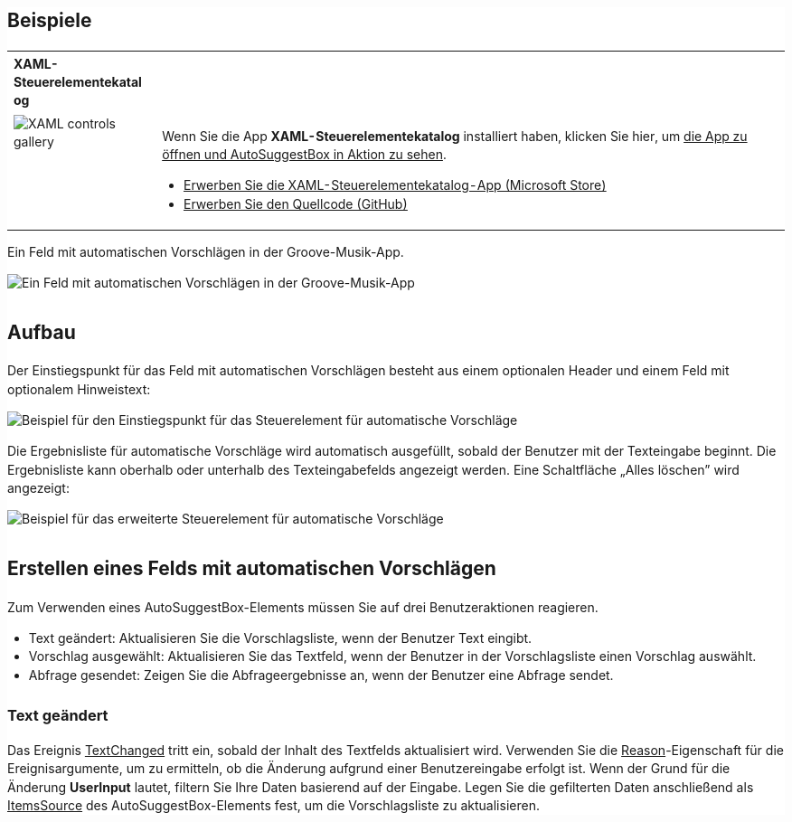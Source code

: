 ## <a name="examples"></a>Beispiele

<table>
<th align="left">XAML-Steuerelementekatalog<th>
<tr>
<td><img src="images/xaml-controls-gallery-sm.png" alt="XAML controls gallery"></img></td>
<td>
    <p>Wenn Sie die App <strong style="font-weight: semi-bold">XAML-Steuerelementekatalog</strong> installiert haben, klicken Sie hier, um <a href="xamlcontrolsgallery:/item/AutoSuggestBox">die App zu öffnen und AutoSuggestBox in Aktion zu sehen</a>.</p>
    <ul>
    <li><a href="https://www.microsoft.com/store/productId/9MSVH128X2ZT">Erwerben Sie die XAML-Steuerelementekatalog-App (Microsoft Store)</a></li>
    <li><a href="https://github.com/Microsoft/Windows-universal-samples/tree/master/Samples/XamlUIBasics">Erwerben Sie den Quellcode (GitHub)</a></li>
    </ul>
</td>
</tr>
</table>

Ein Feld mit automatischen Vorschlägen in der Groove-Musik-App.

![Ein Feld mit automatischen Vorschlägen in der Groove-Musik-App](images/control-examples/auto-suggest-box-groove.png)

## <a name="anatomy"></a>Aufbau
Der Einstiegspunkt für das Feld mit automatischen Vorschlägen besteht aus einem optionalen Header und einem Feld mit optionalem Hinweistext:

![Beispiel für den Einstiegspunkt für das Steuerelement für automatische Vorschläge](images/controls_autosuggest_entrypoint.png)

Die Ergebnisliste für automatische Vorschläge wird automatisch ausgefüllt, sobald der Benutzer mit der Texteingabe beginnt. Die Ergebnisliste kann oberhalb oder unterhalb des Texteingabefelds angezeigt werden. Eine Schaltfläche „Alles löschen” wird angezeigt:

![Beispiel für das erweiterte Steuerelement für automatische Vorschläge](images/controls_autosuggest_expanded01.png)

## <a name="create-an-auto-suggest-box"></a>Erstellen eines Felds mit automatischen Vorschlägen

Zum Verwenden eines AutoSuggestBox-Elements müssen Sie auf drei Benutzeraktionen reagieren.

- Text geändert: Aktualisieren Sie die Vorschlagsliste, wenn der Benutzer Text eingibt.
- Vorschlag ausgewählt: Aktualisieren Sie das Textfeld, wenn der Benutzer in der Vorschlagsliste einen Vorschlag auswählt.
- Abfrage gesendet: Zeigen Sie die Abfrageergebnisse an, wenn der Benutzer eine Abfrage sendet.

### <a name="text-changed"></a>Text geändert

Das Ereignis [TextChanged](https://msdn.microsoft.com/library/windows/apps/xaml/windows.ui.xaml.controls.autosuggestbox.textchanged.aspx) tritt ein, sobald der Inhalt des Textfelds aktualisiert wird. Verwenden Sie die [Reason](https://msdn.microsoft.com/library/windows/apps/xaml/windows.ui.xaml.controls.autosuggestboxtextchangedeventargs.reason.aspx)-Eigenschaft für die Ereignisargumente, um zu ermitteln, ob die Änderung aufgrund einer Benutzereingabe erfolgt ist. Wenn der Grund für die Änderung **UserInput** lautet, filtern Sie Ihre Daten basierend auf der Eingabe. Legen Sie die gefilterten Daten anschließend als [ItemsSource](https://msdn.microsoft.com/library/windows/apps/xaml/windows.ui.xaml.controls.itemscontrol.itemssource.aspx) des AutoSuggestBox-Elements fest, um die Vorschlagsliste zu aktualisieren.
